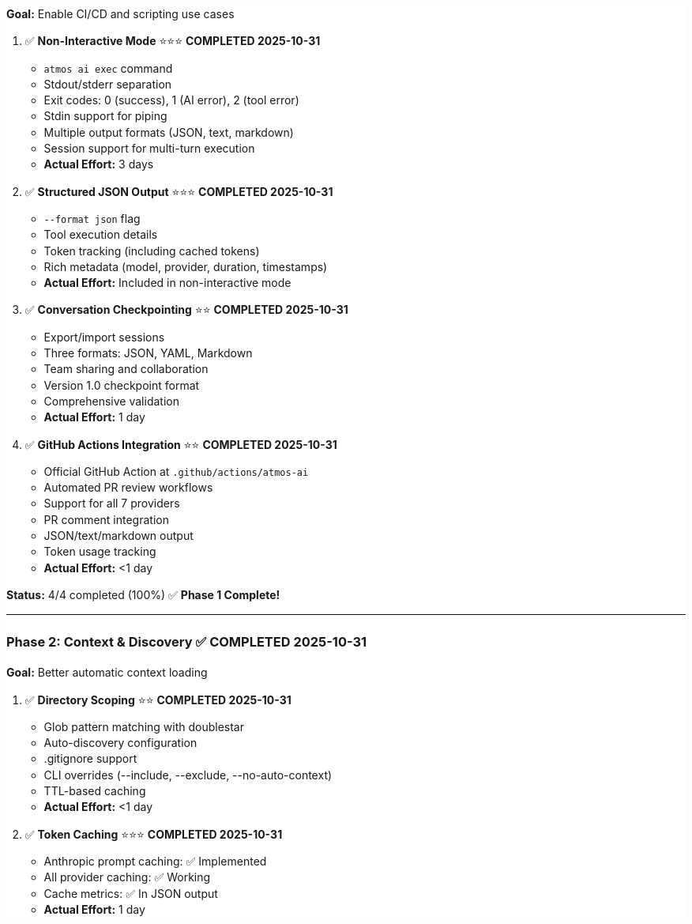 **Goal:** Enable CI/CD and scripting use cases

1. ✅ **Non-Interactive Mode** ⭐⭐⭐ **COMPLETED 2025-10-31**
   - `atmos ai exec` command
   - Stdout/stderr separation
   - Exit codes: 0 (success), 1 (AI error), 2 (tool error)
   - Stdin support for piping
   - Multiple output formats (JSON, text, markdown)
   - Session support for multi-turn execution
   - **Actual Effort:** 3 days

2. ✅ **Structured JSON Output** ⭐⭐⭐ **COMPLETED 2025-10-31**
   - `--format json` flag
   - Tool execution details
   - Token tracking (including cached tokens)
   - Rich metadata (model, provider, duration, timestamps)
   - **Actual Effort:** Included in non-interactive mode

3. ✅ **Conversation Checkpointing** ⭐⭐ **COMPLETED 2025-10-31**
   - Export/import sessions
   - Three formats: JSON, YAML, Markdown
   - Team sharing and collaboration
   - Version 1.0 checkpoint format
   - Comprehensive validation
   - **Actual Effort:** 1 day

4. ✅ **GitHub Actions Integration** ⭐⭐ **COMPLETED 2025-10-31**
   - Official GitHub Action at `.github/actions/atmos-ai`
   - Automated PR review workflows
   - Support for all 7 providers
   - PR comment integration
   - JSON/text/markdown output
   - Token usage tracking
   - **Actual Effort:** <1 day

**Status:** 4/4 completed (100%) ✅
**Phase 1 Complete!**

---

### Phase 2: Context & Discovery ✅ **COMPLETED 2025-10-31**

**Goal:** Better automatic context loading

1. ✅ **Directory Scoping** ⭐⭐ **COMPLETED 2025-10-31**
   - Glob pattern matching with doublestar
   - Auto-discovery configuration
   - .gitignore support
   - CLI overrides (--include, --exclude, --no-auto-context)
   - TTL-based caching
   - **Actual Effort:** <1 day

2. ✅ **Token Caching** ⭐⭐⭐ **COMPLETED 2025-10-31**
   - Anthropic prompt caching: ✅ Implemented
   - All provider caching: ✅ Working
   - Cache metrics: ✅ In JSON output
   - **Actual Effort:** 1 day
